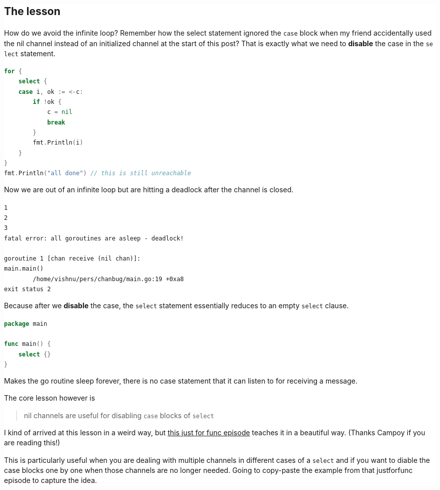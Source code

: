 ## The lesson

How do we avoid the infinite loop? Remember how the select statement ignored the `case` block when my friend accidentally used the nil channel instead of an initialized channel at the start of this post? That is exactly what we need to __disable__ the case in the `select` statement.

```go
for {
	select {
	case i, ok := <-c:
		if !ok {
			c = nil
			break
		}
		fmt.Println(i)
	}
}
fmt.Println("all done") // this is still unreachable
```

Now we are out of an infinite loop but are hitting a deadlock after the channel is closed.

```
1
2
3
fatal error: all goroutines are asleep - deadlock!

goroutine 1 [chan receive (nil chan)]:
main.main()
        /home/vishnu/pers/chanbug/main.go:19 +0xa8
exit status 2
```

Because after we __disable__ the case, the `select` statement essentially reduces to an empty `select` clause.

```go
package main

func main() {
	select {}
}
```

Makes the go routine sleep forever, there is no case statement that it can listen to for receiving a message.

The core lesson however is

> nil channels are useful for disabling `case` blocks of `select`

I kind of arrived at this lesson in a weird way, but [this just for func episode](https://www.youtube.com/watch?v=t9bEg2A4jsw) teaches it in a beautiful way. (Thanks Campoy if you are reading this!)

This is particularly useful when you are dealing with multiple channels in different cases of a `select` and if you want to diable the case blocks one by one when those channels are no longer needed. Going to copy-paste the example from that justforfunc episode to capture the idea.
